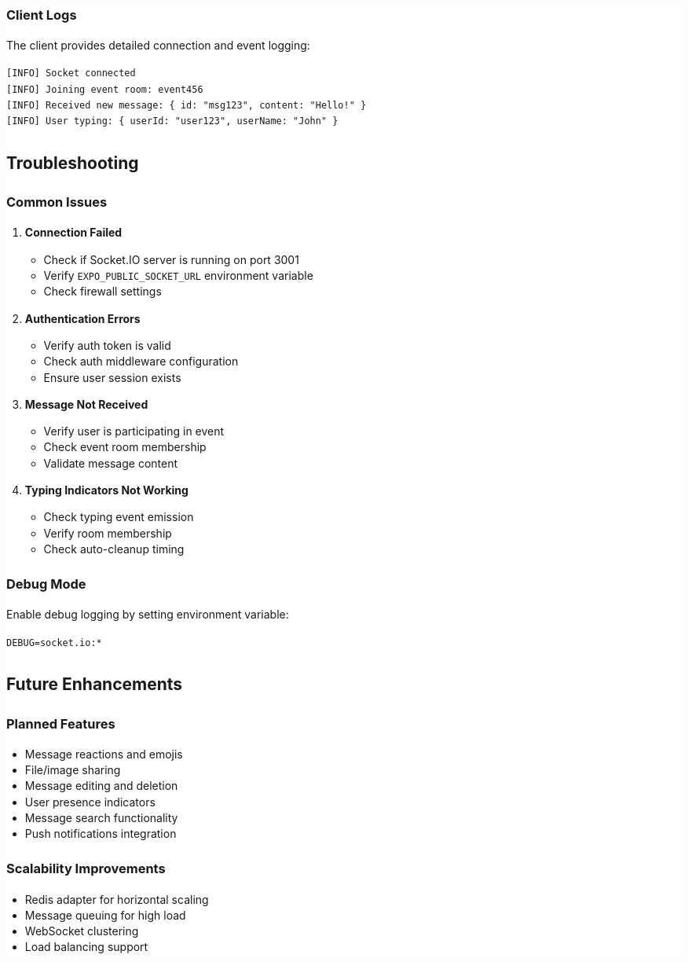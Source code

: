 ### Client Logs
The client provides detailed connection and event logging:

```
[INFO] Socket connected
[INFO] Joining event room: event456
[INFO] Received new message: { id: "msg123", content: "Hello!" }
[INFO] User typing: { userId: "user123", userName: "John" }
```

## Troubleshooting

### Common Issues

1. **Connection Failed**
   - Check if Socket.IO server is running on port 3001
   - Verify `EXPO_PUBLIC_SOCKET_URL` environment variable
   - Check firewall settings

2. **Authentication Errors**
   - Verify auth token is valid
   - Check auth middleware configuration
   - Ensure user session exists

3. **Message Not Received**
   - Verify user is participating in event
   - Check event room membership
   - Validate message content

4. **Typing Indicators Not Working**
   - Check typing event emission
   - Verify room membership
   - Check auto-cleanup timing

### Debug Mode
Enable debug logging by setting environment variable:
```env
DEBUG=socket.io:*
```

## Future Enhancements

### Planned Features
- Message reactions and emojis
- File/image sharing
- Message editing and deletion
- User presence indicators
- Message search functionality
- Push notifications integration

### Scalability Improvements
- Redis adapter for horizontal scaling
- Message queuing for high load
- WebSocket clustering
- Load balancing support
